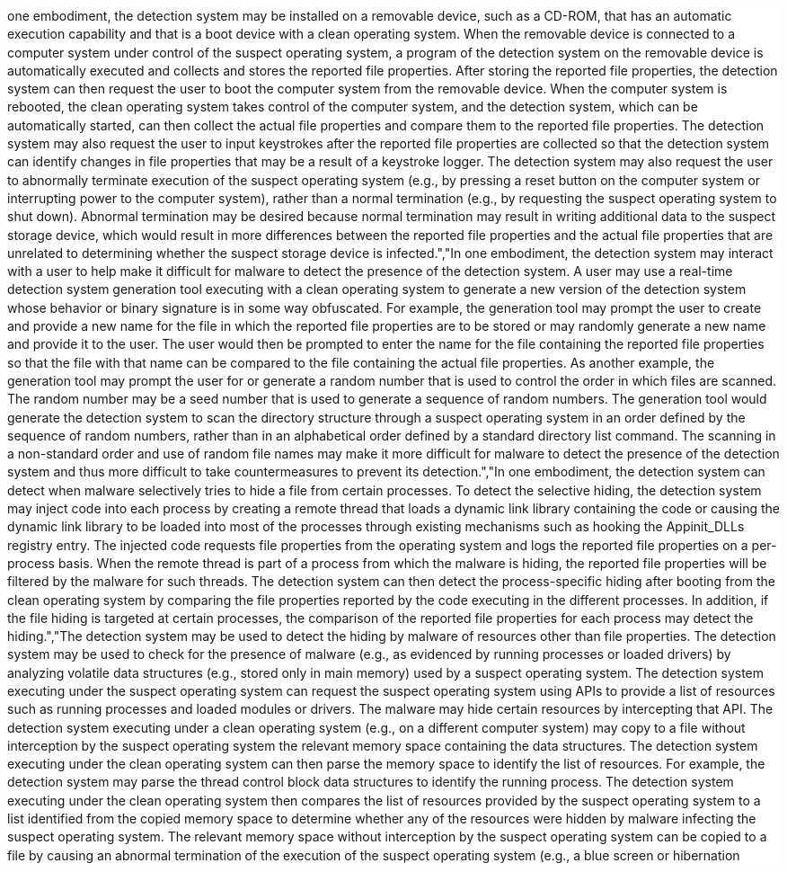 one embodiment, the detection system may be installed on a removable device, such as a CD-ROM, that has an automatic execution capability and that is a boot device with a clean operating system. When the removable device is connected to a computer system under control of the suspect operating system, a program of the detection system on the removable device is automatically executed and collects and stores the reported file properties. After storing the reported file properties, the detection system can then request the user to boot the computer system from the removable device. When the computer system is rebooted, the clean operating system takes control of the computer system, and the detection system, which can be automatically started, can then collect the actual file properties and compare them to the reported file properties. The detection system may also request the user to input keystrokes after the reported file properties are collected so that the detection system can identify changes in file properties that may be a result of a keystroke logger. The detection system may also request the user to abnormally terminate execution of the suspect operating system (e.g., by pressing a reset button on the computer system or interrupting power to the computer system), rather than a normal termination (e.g., by requesting the suspect operating system to shut down). Abnormal termination may be desired because normal termination may result in writing additional data to the suspect storage device, which would result in more differences between the reported file properties and the actual file properties that are unrelated to determining whether the suspect storage device is infected.","In one embodiment, the detection system may interact with a user to help make it difficult for malware to detect the presence of the detection system. A user may use a real-time detection system generation tool executing with a clean operating system to generate a new version of the detection system whose behavior or binary signature is in some way obfuscated. For example, the generation tool may prompt the user to create and provide a new name for the file in which the reported file properties are to be stored or may randomly generate a new name and provide it to the user. The user would then be prompted to enter the name for the file containing the reported file properties so that the file with that name can be compared to the file containing the actual file properties. As another example, the generation tool may prompt the user for or generate a random number that is used to control the order in which files are scanned. The random number may be a seed number that is used to generate a sequence of random numbers. The generation tool would generate the detection system to scan the directory structure through a suspect operating system in an order defined by the sequence of random numbers, rather than in an alphabetical order defined by a standard directory list command. The scanning in a non-standard order and use of random file names may make it more difficult for malware to detect the presence of the detection system and thus more difficult to take countermeasures to prevent its detection.","In one embodiment, the detection system can detect when malware selectively tries to hide a file from certain processes. To detect the selective hiding, the detection system may inject code into each process by creating a remote thread that loads a dynamic link library containing the code or causing the dynamic link library to be loaded into most of the processes through existing mechanisms such as hooking the Appinit_DLLs registry entry. The injected code requests file properties from the operating system and logs the reported file properties on a per-process basis. When the remote thread is part of a process from which the malware is hiding, the reported file properties will be filtered by the malware for such threads. The detection system can then detect the process-specific hiding after booting from the clean operating system by comparing the file properties reported by the code executing in the different processes. In addition, if the file hiding is targeted at certain processes, the comparison of the reported file properties for each process may detect the hiding.","The detection system may be used to detect the hiding by malware of resources other than file properties. The detection system may be used to check for the presence of malware (e.g., as evidenced by running processes or loaded drivers) by analyzing volatile data structures (e.g., stored only in main memory) used by a suspect operating system. The detection system executing under the suspect operating system can request the suspect operating system using APIs to provide a list of resources such as running processes and loaded modules or drivers. The malware may hide certain resources by intercepting that API. The detection system executing under a clean operating system (e.g., on a different computer system) may copy to a file without interception by the suspect operating system the relevant memory space containing the data structures. The detection system executing under the clean operating system can then parse the memory space to identify the list of resources. For example, the detection system may parse the thread control block data structures to identify the running process. The detection system executing under the clean operating system then compares the list of resources provided by the suspect operating system to a list identified from the copied memory space to determine whether any of the resources were hidden by malware infecting the suspect operating system. The relevant memory space without interception by the suspect operating system can be copied to a file by causing an abnormal termination of the execution of the suspect operating system (e.g., a blue screen or hibernation